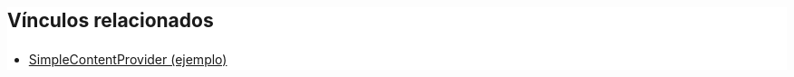 ## <a name="related-links"></a>Vínculos relacionados

- [SimpleContentProvider (ejemplo)](https://docs.microsoft.com/samples/xamarin/monodroid-samples/platformfeatures-simplecontentprovider)
